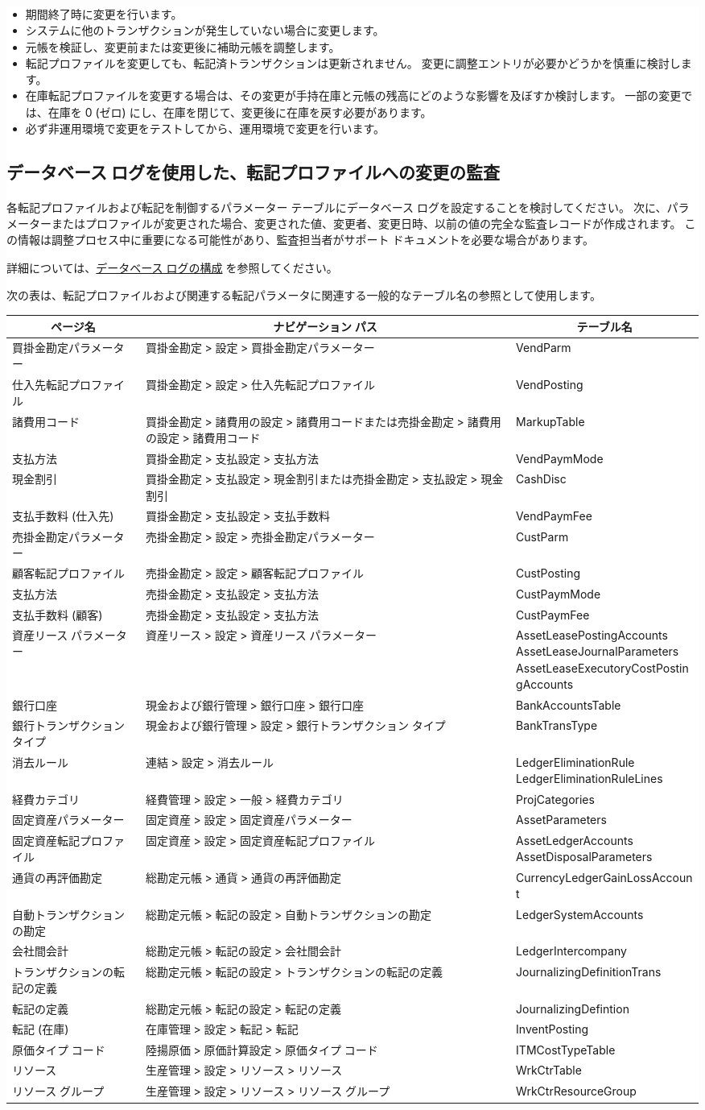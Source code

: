 - 期間終了時に変更を行います。
- システムに他のトランザクションが発生していない場合に変更します。
- 元帳を検証し、変更前または変更後に補助元帳を調整します。
- 転記プロファイルを変更しても、転記済トランザクションは更新されません。 変更に調整エントリが必要かどうかを慎重に検討します。
- 在庫転記プロファイルを変更する場合は、その変更が手持在庫と元帳の残高にどのような影響を及ぼすか検討します。 一部の変更では、在庫を 0 (ゼロ) にし、在庫を閉じて、変更後に在庫を戻す必要があります。
- 必ず非運用環境で変更をテストしてから、運用環境で変更を行います。

## <a name="using-database-logging-to-audit-changes-to-posting-profiles"></a>データベース ログを使用した、転記プロファイルへの変更の監査

各転記プロファイルおよび転記を制御するパラメーター テーブルにデータベース ログを設定することを検討してください。 次に、パラメーターまたはプロファイルが変更された場合、変更された値、変更者、変更日時、以前の値の完全な監査レコードが作成されます。 この情報は調整プロセス中に重要になる可能性があり、監査担当者がサポート ドキュメントを必要な場合があります。

詳細については、[データベース ログの構成](../../fin-ops-core/dev-itpro/sysadmin/configure-manage-database-log.md) を参照してください。

次の表は、転記プロファイルおよび関連する転記パラメータに関連する一般的なテーブル名の参照として使用します。

| ページ名 | ナビゲーション パス | テーブル名 |
|-----------|-----------------|------------|
| 買掛金勘定パラメーター | 買掛金勘定 &gt; 設定 &gt; 買掛金勘定パラメーター | VendParm |
| 仕入先転記プロファイル | 買掛金勘定 &gt; 設定 &gt; 仕入先転記プロファイル | VendPosting |
| 諸費用コード | 買掛金勘定 &gt; 諸費用の設定 &gt; 諸費用コードまたは売掛金勘定 &gt; 諸費用の設定 &gt; 諸費用コード | MarkupTable |
| 支払方法 | 買掛金勘定 &gt; 支払設定 &gt; 支払方法 | VendPaymMode |
| 現金割引 | 買掛金勘定 &gt; 支払設定 &gt; 現金割引または売掛金勘定 &gt; 支払設定 &gt; 現金割引 | CashDisc |
| 支払手数料 (仕入先) | 買掛金勘定 &gt; 支払設定 &gt; 支払手数料 | VendPaymFee |
| 売掛金勘定パラメーター | 売掛金勘定 &gt; 設定 &gt; 売掛金勘定パラメーター | CustParm |
| 顧客転記プロファイル | 売掛金勘定 &gt; 設定 &gt; 顧客転記プロファイル | CustPosting |
| 支払方法 | 売掛金勘定 &gt; 支払設定 &gt; 支払方法 | CustPaymMode |
| 支払手数料 (顧客) | 売掛金勘定 &gt; 支払設定 &gt; 支払方法 | CustPaymFee |
| 資産リース パラメーター | 資産リース &gt; 設定 &gt; 資産リース パラメーター | AssetLeasePostingAccounts<br>AssetLeaseJournalParameters<br>AssetLeaseExecutoryCostPostingAccounts |
| 銀行口座 | 現金および銀行管理 &gt; 銀行口座 &gt; 銀行口座 | BankAccountsTable |
| 銀行トランザクション タイプ | 現金および銀行管理 &gt; 設定 &gt; 銀行トランザクション タイプ | BankTransType |
| 消去ルール | 連結 &gt; 設定 &gt; 消去ルール | LedgerEliminationRule<br>LedgerEliminationRuleLines |
| 経費カテゴリ | 経費管理 &gt; 設定 &gt; 一般 &gt; 経費カテゴリ | ProjCategories |
| 固定資産パラメーター | 固定資産 &gt; 設定 &gt; 固定資産パラメーター | AssetParameters |
| 固定資産転記プロファイル | 固定資産 &gt; 設定 &gt; 固定資産転記プロファイル | AssetLedgerAccounts<br>AssetDisposalParameters |
| 通貨の再評価勘定 | 総勘定元帳 &gt; 通貨 &gt; 通貨の再評価勘定 | CurrencyLedgerGainLossAccount |
| 自動トランザクションの勘定 | 総勘定元帳 &gt; 転記の設定 &gt; 自動トランザクションの勘定 | LedgerSystemAccounts |
| 会社間会計 | 総勘定元帳 &gt; 転記の設定 &gt; 会社間会計 | LedgerIntercompany |
| トランザクションの転記の定義 | 総勘定元帳 &gt; 転記の設定 &gt; トランザクションの転記の定義 | JournalizingDefinitionTrans |
| 転記の定義 | 総勘定元帳 &gt; 転記の設定 &gt; 転記の定義 | JournalizingDefintion |
| 転記 (在庫) | 在庫管理 &gt; 設定 &gt; 転記 &gt; 転記 | InventPosting |
| 原価タイプ コード | 陸揚原価 &gt; 原価計算設定 &gt; 原価タイプ コード | ITMCostTypeTable |
| リソース | 生産管理 &gt; 設定 &gt; リソース &gt; リソース | WrkCtrTable |
| リソース グループ | 生産管理 &gt; 設定 &gt; リソース &gt; リソース グループ | WrkCtrResourceGroup |